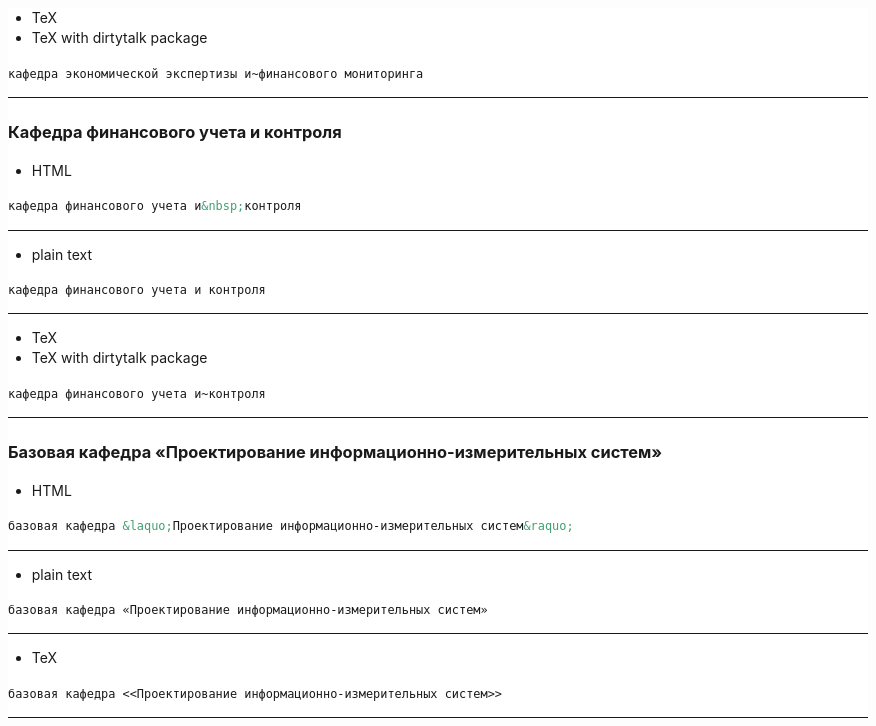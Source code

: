 - TeX
- TeX with dirtytalk package


```tex
кафедра экономической экспертизы и~финансового мониторинга
```

---
### Кафедра финансового учета и&nbsp;контроля

- HTML


```html
кафедра финансового учета и&nbsp;контроля
```

---
- plain text


```text
кафедра финансового учета и контроля
```

---
- TeX
- TeX with dirtytalk package


```tex
кафедра финансового учета и~контроля
```

---
### Базовая кафедра &laquo;Проектирование информационно-измерительных систем&raquo;

- HTML


```html
базовая кафедра &laquo;Проектирование информационно-измерительных систем&raquo;
```

---
- plain text


```text
базовая кафедра «Проектирование информационно-измерительных систем»
```

---
- TeX


```tex
базовая кафедра <<Проектирование информационно-измерительных систем>>
```

---